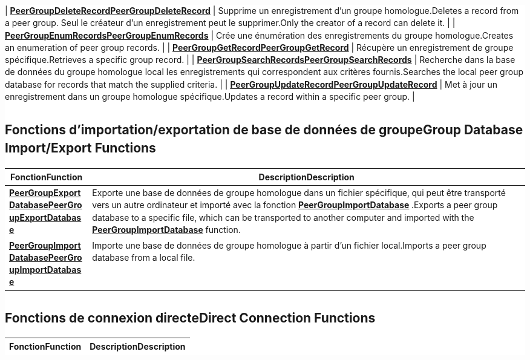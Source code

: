 | [<span data-ttu-id="929ac-157">**PeerGroupDeleteRecord**</span><span class="sxs-lookup"><span data-stu-id="929ac-157">**PeerGroupDeleteRecord**</span></span>](/windows/desktop/api/P2P/nf-p2p-peergroupdeleterecord)   | <span data-ttu-id="929ac-158">Supprime un enregistrement d’un groupe homologue.</span><span class="sxs-lookup"><span data-stu-id="929ac-158">Deletes a record from a peer group.</span></span> <span data-ttu-id="929ac-159">Seul le créateur d’un enregistrement peut le supprimer.</span><span class="sxs-lookup"><span data-stu-id="929ac-159">Only the creator of a record can delete it.</span></span>      |
| [<span data-ttu-id="929ac-160">**PeerGroupEnumRecords**</span><span class="sxs-lookup"><span data-stu-id="929ac-160">**PeerGroupEnumRecords**</span></span>](/windows/desktop/api/P2P/nf-p2p-peergroupenumrecords)     | <span data-ttu-id="929ac-161">Crée une énumération des enregistrements du groupe homologue.</span><span class="sxs-lookup"><span data-stu-id="929ac-161">Creates an enumeration of peer group records.</span></span>                                        |
| [<span data-ttu-id="929ac-162">**PeerGroupGetRecord**</span><span class="sxs-lookup"><span data-stu-id="929ac-162">**PeerGroupGetRecord**</span></span>](/windows/desktop/api/P2P/nf-p2p-peergroupgetrecord)         | <span data-ttu-id="929ac-163">Récupère un enregistrement de groupe spécifique.</span><span class="sxs-lookup"><span data-stu-id="929ac-163">Retrieves a specific group record.</span></span>                                                   |
| [<span data-ttu-id="929ac-164">**PeerGroupSearchRecords**</span><span class="sxs-lookup"><span data-stu-id="929ac-164">**PeerGroupSearchRecords**</span></span>](/windows/desktop/api/P2P/nf-p2p-peergroupsearchrecords) | <span data-ttu-id="929ac-165">Recherche dans la base de données du groupe homologue local les enregistrements qui correspondent aux critères fournis.</span><span class="sxs-lookup"><span data-stu-id="929ac-165">Searches the local peer group database for records that match the supplied criteria.</span></span> |
| [<span data-ttu-id="929ac-166">**PeerGroupUpdateRecord**</span><span class="sxs-lookup"><span data-stu-id="929ac-166">**PeerGroupUpdateRecord**</span></span>](/windows/desktop/api/P2P/nf-p2p-peergroupupdaterecord)   | <span data-ttu-id="929ac-167">Met à jour un enregistrement dans un groupe homologue spécifique.</span><span class="sxs-lookup"><span data-stu-id="929ac-167">Updates a record within a specific peer group.</span></span>                                       |



 

## <a name="group-database-importexport-functions"></a><span data-ttu-id="929ac-168">Fonctions d’importation/exportation de base de données de groupe</span><span class="sxs-lookup"><span data-stu-id="929ac-168">Group Database Import/Export Functions</span></span>



| <span data-ttu-id="929ac-169">Fonction</span><span class="sxs-lookup"><span data-stu-id="929ac-169">Function</span></span>                                                   | <span data-ttu-id="929ac-170">Description</span><span class="sxs-lookup"><span data-stu-id="929ac-170">Description</span></span>                                                                                                                                                                               |
|------------------------------------------------------------|-------------------------------------------------------------------------------------------------------------------------------------------------------------------------------------------|
| [<span data-ttu-id="929ac-171">**PeerGroupExportDatabase**</span><span class="sxs-lookup"><span data-stu-id="929ac-171">**PeerGroupExportDatabase**</span></span>](/windows/desktop/api/P2P/nf-p2p-peergroupexportdatabase) | <span data-ttu-id="929ac-172">Exporte une base de données de groupe homologue dans un fichier spécifique, qui peut être transporté vers un autre ordinateur et importé avec la fonction [**PeerGroupImportDatabase**](/windows/desktop/api/P2P/nf-p2p-peergroupimportdatabase) .</span><span class="sxs-lookup"><span data-stu-id="929ac-172">Exports a peer group database to a specific file, which can be transported to another computer and imported with the [**PeerGroupImportDatabase**](/windows/desktop/api/P2P/nf-p2p-peergroupimportdatabase) function.</span></span> |
| [<span data-ttu-id="929ac-173">**PeerGroupImportDatabase**</span><span class="sxs-lookup"><span data-stu-id="929ac-173">**PeerGroupImportDatabase**</span></span>](/windows/desktop/api/P2P/nf-p2p-peergroupimportdatabase) | <span data-ttu-id="929ac-174">Importe une base de données de groupe homologue à partir d’un fichier local.</span><span class="sxs-lookup"><span data-stu-id="929ac-174">Imports a peer group database from a local file.</span></span>                                                                                                                                          |



 

## <a name="direct-connection-functions"></a><span data-ttu-id="929ac-175">Fonctions de connexion directe</span><span class="sxs-lookup"><span data-stu-id="929ac-175">Direct Connection Functions</span></span>



| <span data-ttu-id="929ac-176">Fonction</span><span class="sxs-lookup"><span data-stu-id="929ac-176">Function</span></span>                                                                 | <span data-ttu-id="929ac-177">Description</span><span class="sxs-lookup"><span data-stu-id="929ac-177">Description</span></span>                                                         |
|--------------------------------------------------------------------------|---------------------------------------------------------------------|